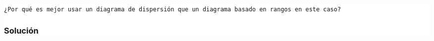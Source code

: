     ¿Por qué es mejor usar un diagrama de dispersión que un diagrama basado en rangos en este caso?


<div class="solucion">
<h3>Solución</h3>

</div>
